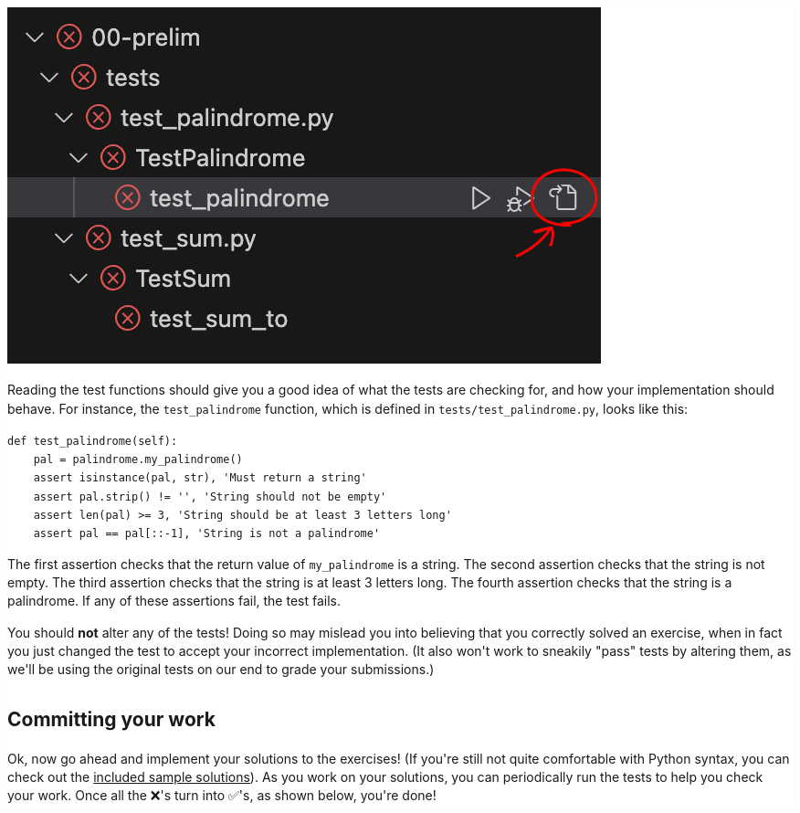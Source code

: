 ![Drilling down to failing tests](images/drill-down.png)

Reading the test functions should give you a good idea of what the tests are checking for, and how your implementation should behave. For instance, the `test_palindrome` function, which is defined in `tests/test_palindrome.py`, looks like this:

    def test_palindrome(self):
        pal = palindrome.my_palindrome()
        assert isinstance(pal, str), 'Must return a string'
        assert pal.strip() != '', 'String should not be empty'
        assert len(pal) >= 3, 'String should be at least 3 letters long'
        assert pal == pal[::-1], 'String is not a palindrome'

The first assertion checks that the return value of `my_palindrome` is a string. The second assertion checks that the string is not empty. The third assertion checks that the string is at least 3 letters long. The fourth assertion checks that the string is a palindrome. If any of these assertions fail, the test fails.

You should **not** alter any of the tests! Doing so may mislead you into believing that you correctly solved an exercise, when in fact you just changed the test to accept your incorrect implementation. (It also won't work to sneakily "pass" tests by altering them, as we'll be using the original tests on our end to grade your submissions.)

## Committing your work

Ok, now go ahead and implement your solutions to the exercises! (If you're still not quite comfortable with Python syntax, you can check out the [included sample solutions](#solutions)). As you work on your solutions, you can periodically run the tests to help you check your work. Once all the ❌'s turn into ✅'s, as shown below, you're done! 
